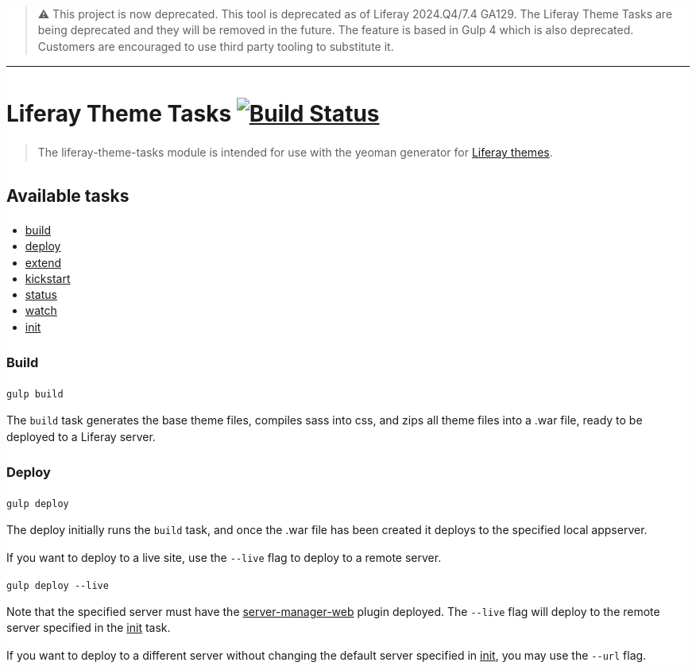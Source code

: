 > :warning: This project is now deprecated.
> This tool is deprecated as of Liferay 2024.Q4/7.4 GA129. The Liferay Theme Tasks are being deprecated and they will be removed in the future. The feature is based in Gulp 4 which is also deprecated. Customers are encouraged to use third party tooling to substitute it.

---

# Liferay Theme Tasks [![Build Status](https://travis-ci.org/liferay/liferay-theme-tasks.svg?branch=master)](https://travis-ci.org/liferay/liferay-theme-tasks)

> The liferay-theme-tasks module is intended for use with the yeoman generator for [Liferay themes](https://github.com/liferay/generator-liferay-theme).

## Available tasks

-   [build](#build)
-   [deploy](#deploy)
-   [extend](#extend)
-   [kickstart](#kickstart)
-   [status](#status)
-   [watch](#watch)
-   [init](#init)

### Build

```
gulp build
```

The `build` task generates the base theme files, compiles sass into css, and zips all theme files into a .war file, ready to be deployed to a Liferay server.

### Deploy

```
gulp deploy
```

The deploy initially runs the `build` task, and once the .war file has been created it deploys to the specified local appserver.

If you want to deploy to a live site, use the `--live` flag to deploy to a remote server.

```
gulp deploy --live
```

Note that the specified server must have the [server-manager-web](https://github.com/liferay/liferay-plugins/tree/master/webs/server-manager-web) plugin deployed. The `--live` flag will deploy to the remote server specified in the [init](#init) task.

If you want to deploy to a different server without changing the default server specified in [init](#init), you may use the `--url` flag.
